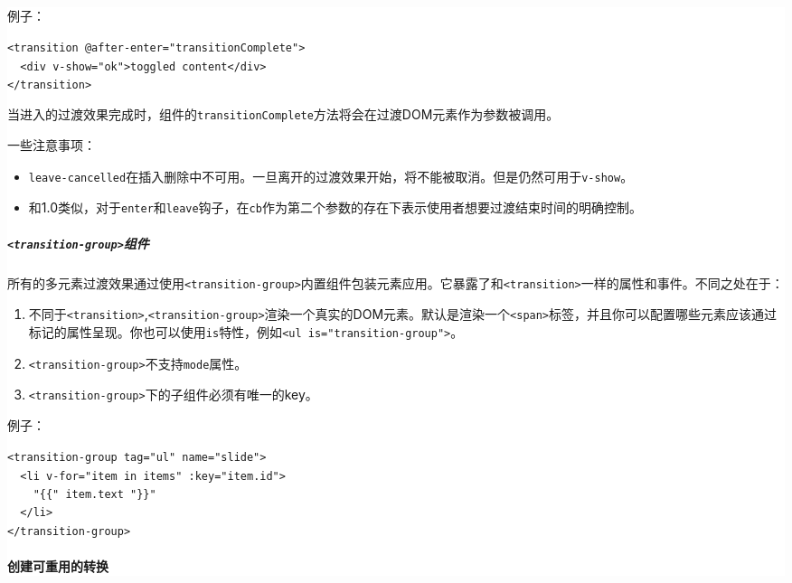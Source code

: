 </ul>
<p>例子：</p>
<div class="widget-codetool" style="display:none;">
      <div class="widget-codetool--inner">
      <span class="selectCode code-tool" data-toggle="tooltip" data-placement="top" title="" data-original-title="全选"></span>
      <span type="button" class="copyCode code-tool" data-toggle="tooltip" data-placement="top" data-clipboard-text="<transition @after-enter=&quot;transitionComplete&quot;>
  <div v-show=&quot;ok&quot;>toggled content</div>
</transition>" title="" data-original-title="复制"></span>
      <span type="button" class="saveToNote code-tool" data-toggle="tooltip" data-placement="top" title="" data-original-title="放进笔记"></span>
      </div>
      </div><pre class="xml hljs"><code class="html"><span class="hljs-tag">&lt;<span class="hljs-name">transition</span> @<span class="hljs-attr">after-enter</span>=<span class="hljs-string">"transitionComplete"</span>&gt;</span>
  <span class="hljs-tag">&lt;<span class="hljs-name">div</span> <span class="hljs-attr">v-show</span>=<span class="hljs-string">"ok"</span>&gt;</span>toggled content<span class="hljs-tag">&lt;/<span class="hljs-name">div</span>&gt;</span>
<span class="hljs-tag">&lt;/<span class="hljs-name">transition</span>&gt;</span></code></pre>
<p>当进入的过渡效果完成时，组件的<code>transitionComplete</code>方法将会在过渡DOM元素作为参数被调用。</p>
<p>一些注意事项：</p>
<ul>
<li><p><code>leave-cancelled</code>在插入删除中不可用。一旦离开的过渡效果开始，将不能被取消。但是仍然可用于<code>v-show</code>。</p></li>
<li><p>和1.0类似，对于<code>enter</code>和<code>leave</code>钩子，在<code>cb</code>作为第二个参数的存在下表示使用者想要过渡结束时间的明确控制。</p></li>
</ul>
<h5>
<code>&lt;transition-group&gt;</code>组件</h5>
<p>所有的多元素过渡效果通过使用<code>&lt;transition-group&gt;</code>内置组件包装元素应用。它暴露了和<code>&lt;transition&gt;</code>一样的属性和事件。不同之处在于：</p>
<ol>
<li><p>不同于<code>&lt;transition&gt;</code>,<code>&lt;transition-group&gt;</code>渲染一个真实的DOM元素。默认是渲染一个<code>&lt;span&gt;</code>标签，并且你可以配置哪些元素应该通过标记的属性呈现。你也可以使用<code>is</code>特性，例如<code>&lt;ul is="transition-group"&gt;</code>。</p></li>
<li><p><code>&lt;transition-group&gt;</code>不支持<code>mode</code>属性。</p></li>
<li><p><code>&lt;transition-group&gt;</code>下的子组件必须有唯一的key。</p></li>
</ol>
<p>例子：</p>
<div class="widget-codetool" style="display:none;">
      <div class="widget-codetool--inner">
      <span class="selectCode code-tool" data-toggle="tooltip" data-placement="top" title="" data-original-title="全选"></span>
      <span type="button" class="copyCode code-tool" data-toggle="tooltip" data-placement="top" data-clipboard-text="<transition-group tag=&quot;ul&quot; name=&quot;slide&quot;>
  <li v-for=&quot;item in items&quot; :key=&quot;item.id&quot;>
    "{{" item.text "}}"
  </li>
</transition-group>" title="" data-original-title="复制"></span>
      <span type="button" class="saveToNote code-tool" data-toggle="tooltip" data-placement="top" title="" data-original-title="放进笔记"></span>
      </div>
      </div><pre class="xml hljs"><code class="html"><span class="hljs-tag">&lt;<span class="hljs-name">transition-group</span> <span class="hljs-attr">tag</span>=<span class="hljs-string">"ul"</span> <span class="hljs-attr">name</span>=<span class="hljs-string">"slide"</span>&gt;</span>
  <span class="hljs-tag">&lt;<span class="hljs-name">li</span> <span class="hljs-attr">v-for</span>=<span class="hljs-string">"item in items"</span> <span class="hljs-attr">:key</span>=<span class="hljs-string">"item.id"</span>&gt;</span>
    "{{" item.text "}}"
  <span class="hljs-tag">&lt;/<span class="hljs-name">li</span>&gt;</span>
<span class="hljs-tag">&lt;/<span class="hljs-name">transition-group</span>&gt;</span></code></pre>
<h4>创建可重用的转换</h4>